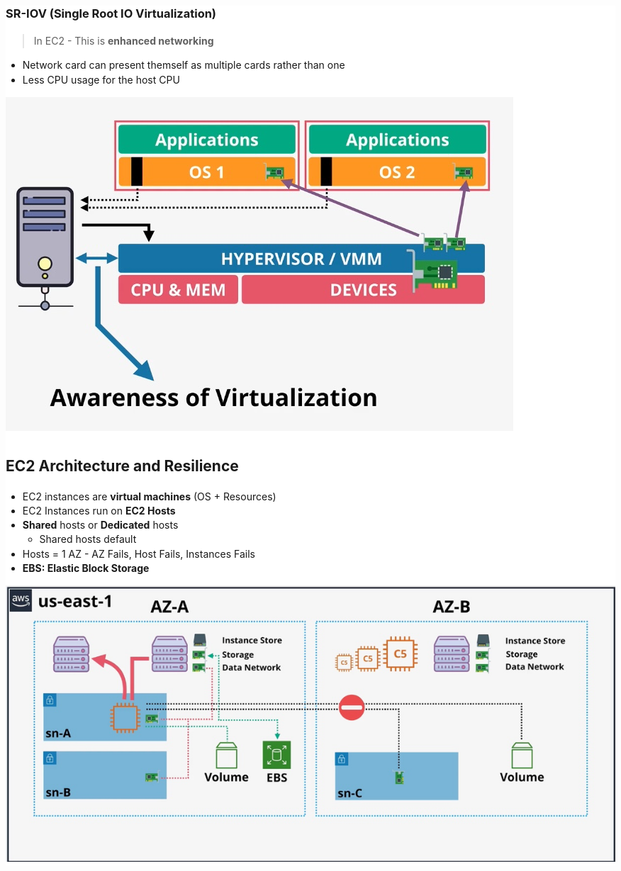 ### SR-IOV (Single Root IO Virtualization)

> In EC2 - This is **enhanced networking**
> 
- Network card can present themself as multiple cards rather than one
- Less CPU usage for the host CPU

![Untitled](img/Untitled%2053.png)

## EC2 Architecture and Resilience

- EC2 instances are **virtual machines** (OS + Resources)
- EC2 Instances run on **EC2 Hosts**
- **Shared** hosts or **Dedicated** hosts
    - Shared hosts default
- Hosts = 1 AZ - AZ Fails, Host Fails, Instances Fails
- **EBS: Elastic Block Storage**

![EC2 Architecture ](img/Untitled%2054.png)
